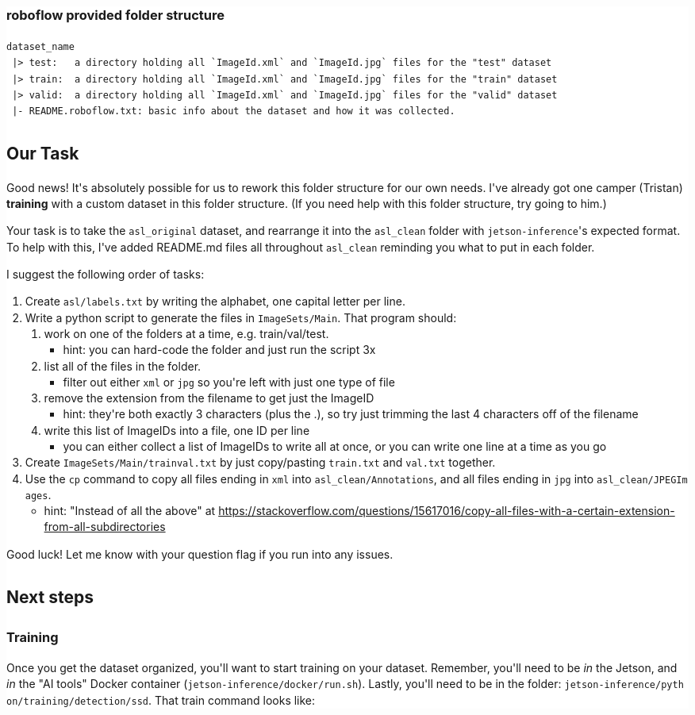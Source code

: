 ### roboflow provided folder structure
    dataset_name
     |> test:   a directory holding all `ImageId.xml` and `ImageId.jpg` files for the "test" dataset
     |> train:  a directory holding all `ImageId.xml` and `ImageId.jpg` files for the "train" dataset
     |> valid:  a directory holding all `ImageId.xml` and `ImageId.jpg` files for the "valid" dataset
     |- README.roboflow.txt: basic info about the dataset and how it was collected.
     
## Our Task

Good news! It's absolutely possible for us to rework this folder structure for our own needs.
I've already got one camper (Tristan) **training** with a custom dataset in this folder structure.
(If you need help with this folder structure, try going to him.)

Your task is to take the `asl_original` dataset, and rearrange it
into the `asl_clean` folder with `jetson-inference`'s expected format.
To help with this, I've added README.md files all throughout `asl_clean` reminding you what to put in each folder.

I suggest the following order of tasks:

1.  Create `asl/labels.txt` by writing the alphabet, one capital letter per line.
1.  Write a python script to generate the files in `ImageSets/Main`. That program should:
    1.  work on one of the folders at a time, e.g. train/val/test.
        *   hint: you can hard-code the folder and just run the script 3x
    2.  list all of the files in the folder.
        *   filter out either `xml` or `jpg` so you're left with just one type of file
    3.  remove the extension from the filename to get just the ImageID
        *   hint: they're both exactly 3 characters (plus the .), so try just trimming the last 4 characters off of the filename
    4. write this list of ImageIDs into a file, one ID per line
        *   you can either collect a list of ImageIDs to write all at once, or you can write one line at a time as you go
2.  Create `ImageSets/Main/trainval.txt` by just copy/pasting `train.txt` and `val.txt` together.
3.  Use the `cp` command to copy all files ending in `xml` into `asl_clean/Annotations`, and
    all files ending in `jpg` into `asl_clean/JPEGImages`.
    *   hint: "Instead of all the above" at <https://stackoverflow.com/questions/15617016/copy-all-files-with-a-certain-extension-from-all-subdirectories>

Good luck! Let me know with your question flag if you run into any issues.

## Next steps

### Training

Once you get the dataset organized, you'll want to start training on your dataset.
Remember, you'll need to be *in* the Jetson, and *in* the "AI tools" Docker container (`jetson-inference/docker/run.sh`).
Lastly, you'll need to be in the folder: `jetson-inference/python/training/detection/ssd`.
That train command looks like:
